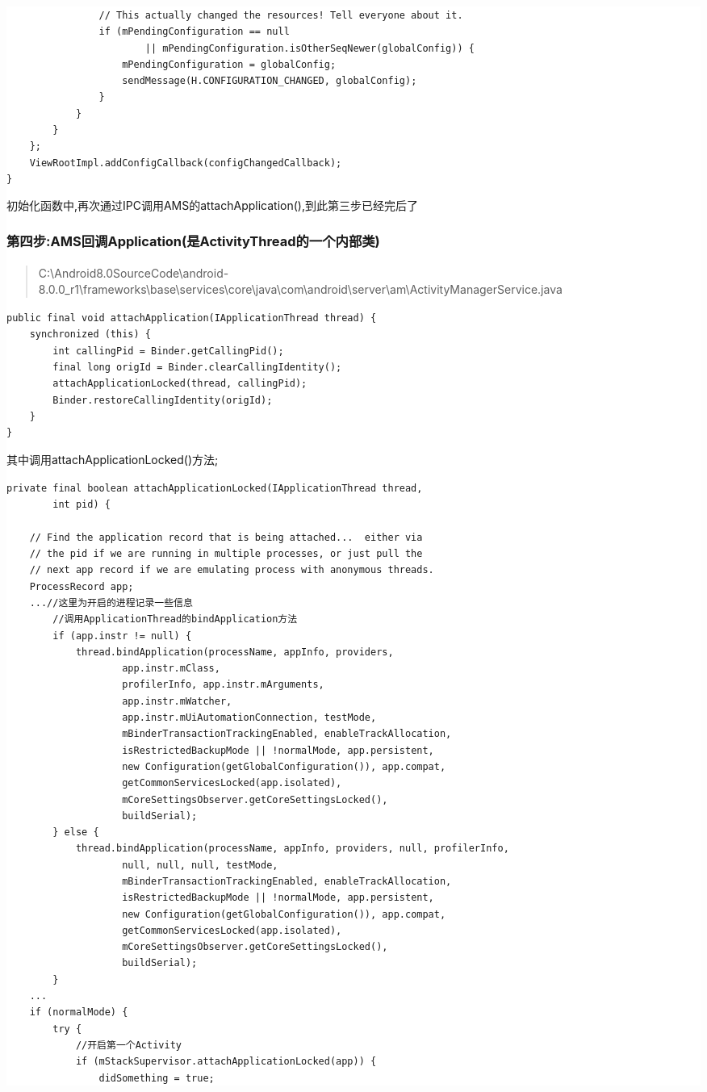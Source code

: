                     // This actually changed the resources! Tell everyone about it.
                    if (mPendingConfiguration == null
                            || mPendingConfiguration.isOtherSeqNewer(globalConfig)) {
                        mPendingConfiguration = globalConfig;
                        sendMessage(H.CONFIGURATION_CHANGED, globalConfig);
                    }
                }
            }
        };
        ViewRootImpl.addConfigCallback(configChangedCallback);
    }
初始化函数中,再次通过IPC调用AMS的attachApplication(),到此第三步已经完后了
### 第四步:AMS回调Application(是ActivityThread的一个内部类) ###
> C:\Android8.0SourceCode\android-8.0.0_r1\frameworks\base\services\core\java\com\android\server\am\ActivityManagerService.java


    public final void attachApplication(IApplicationThread thread) {
        synchronized (this) {
            int callingPid = Binder.getCallingPid();
            final long origId = Binder.clearCallingIdentity();
            attachApplicationLocked(thread, callingPid);
            Binder.restoreCallingIdentity(origId);
        }
    }
其中调用attachApplicationLocked()方法;

    private final boolean attachApplicationLocked(IApplicationThread thread,
            int pid) {

        // Find the application record that is being attached...  either via
        // the pid if we are running in multiple processes, or just pull the
        // next app record if we are emulating process with anonymous threads.
        ProcessRecord app;
        ...//这里为开启的进程记录一些信息
            //调用ApplicationThread的bindApplication方法
            if (app.instr != null) {
                thread.bindApplication(processName, appInfo, providers,
                        app.instr.mClass,
                        profilerInfo, app.instr.mArguments,
                        app.instr.mWatcher,
                        app.instr.mUiAutomationConnection, testMode,
                        mBinderTransactionTrackingEnabled, enableTrackAllocation,
                        isRestrictedBackupMode || !normalMode, app.persistent,
                        new Configuration(getGlobalConfiguration()), app.compat,
                        getCommonServicesLocked(app.isolated),
                        mCoreSettingsObserver.getCoreSettingsLocked(),
                        buildSerial);
            } else {
                thread.bindApplication(processName, appInfo, providers, null, profilerInfo,
                        null, null, null, testMode,
                        mBinderTransactionTrackingEnabled, enableTrackAllocation,
                        isRestrictedBackupMode || !normalMode, app.persistent,
                        new Configuration(getGlobalConfiguration()), app.compat,
                        getCommonServicesLocked(app.isolated),
                        mCoreSettingsObserver.getCoreSettingsLocked(),
                        buildSerial);
            }
		...
        if (normalMode) {
            try {
                //开启第一个Activity
                if (mStackSupervisor.attachApplicationLocked(app)) {
                    didSomething = true;